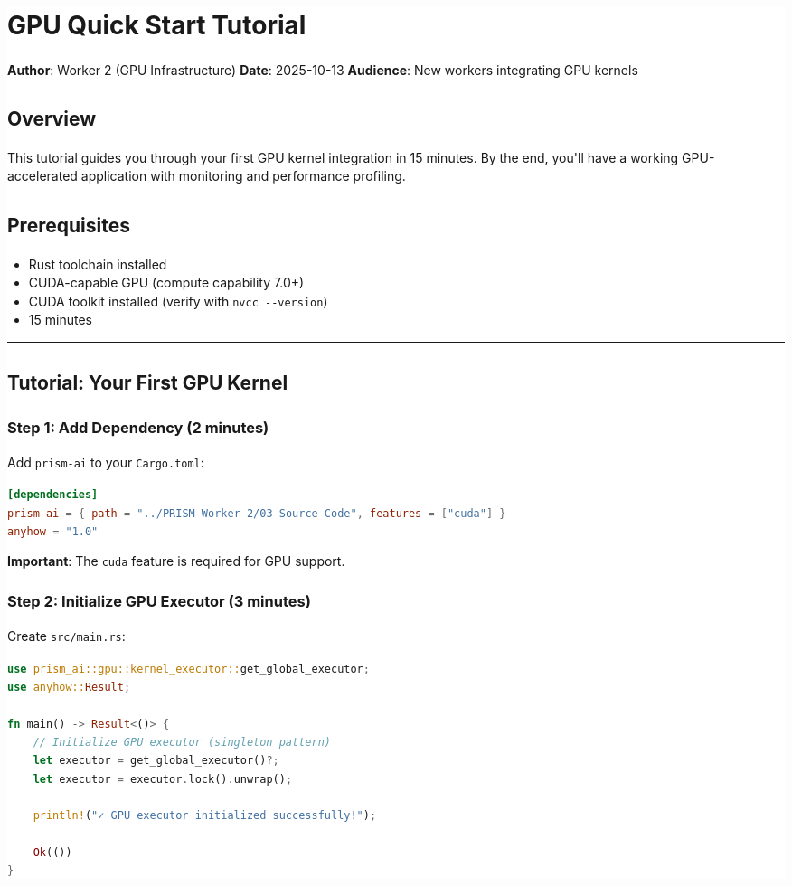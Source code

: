 # GPU Quick Start Tutorial

**Author**: Worker 2 (GPU Infrastructure)
**Date**: 2025-10-13
**Audience**: New workers integrating GPU kernels

## Overview

This tutorial guides you through your first GPU kernel integration in 15 minutes. By the end, you'll have a working GPU-accelerated application with monitoring and performance profiling.

## Prerequisites

- Rust toolchain installed
- CUDA-capable GPU (compute capability 7.0+)
- CUDA toolkit installed (verify with `nvcc --version`)
- 15 minutes

---

## Tutorial: Your First GPU Kernel

### Step 1: Add Dependency (2 minutes)

Add `prism-ai` to your `Cargo.toml`:

```toml
[dependencies]
prism-ai = { path = "../PRISM-Worker-2/03-Source-Code", features = ["cuda"] }
anyhow = "1.0"
```

**Important**: The `cuda` feature is required for GPU support.

### Step 2: Initialize GPU Executor (3 minutes)

Create `src/main.rs`:

```rust
use prism_ai::gpu::kernel_executor::get_global_executor;
use anyhow::Result;

fn main() -> Result<()> {
    // Initialize GPU executor (singleton pattern)
    let executor = get_global_executor()?;
    let executor = executor.lock().unwrap();

    println!("✓ GPU executor initialized successfully!");

    Ok(())
}
```
